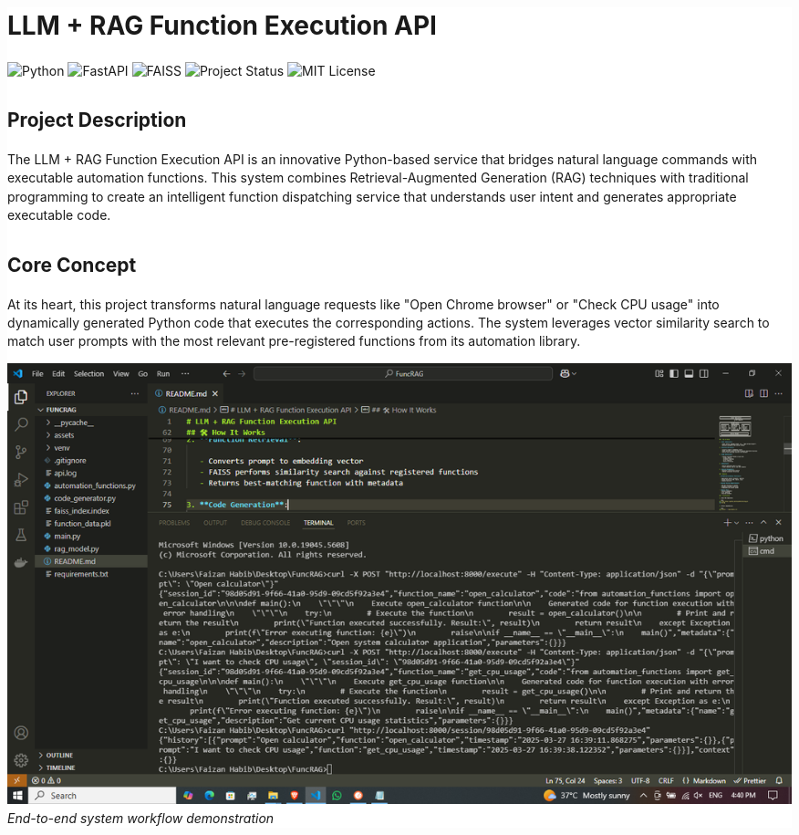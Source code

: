 # LLM + RAG Function Execution API

![Python](https://img.shields.io/badge/python-3.8+-blue.svg)
![FastAPI](https://img.shields.io/badge/FastAPI-0.68+-green.svg)
![FAISS](https://img.shields.io/badge/FAISS-vector%20search-yellow)
![Project Status](https://img.shields.io/badge/status-active-brightgreen.svg)
![MIT License](https://img.shields.io/badge/license-MIT-blue.svg)

## Project Description

The LLM + RAG Function Execution API is an innovative Python-based service that bridges natural language commands with executable automation functions. This system combines Retrieval-Augmented Generation (RAG) techniques with traditional programming to create an intelligent function dispatching service that understands user intent and generates appropriate executable code.

## Core Concept

At its heart, this project transforms natural language requests like "Open Chrome browser" or "Check CPU usage" into dynamically generated Python code that executes the corresponding actions. The system leverages vector similarity search to match user prompts with the most relevant pre-registered functions from its automation library.

![Demo Animation](assets/demo.png)  
_End-to-end system workflow demonstration_

